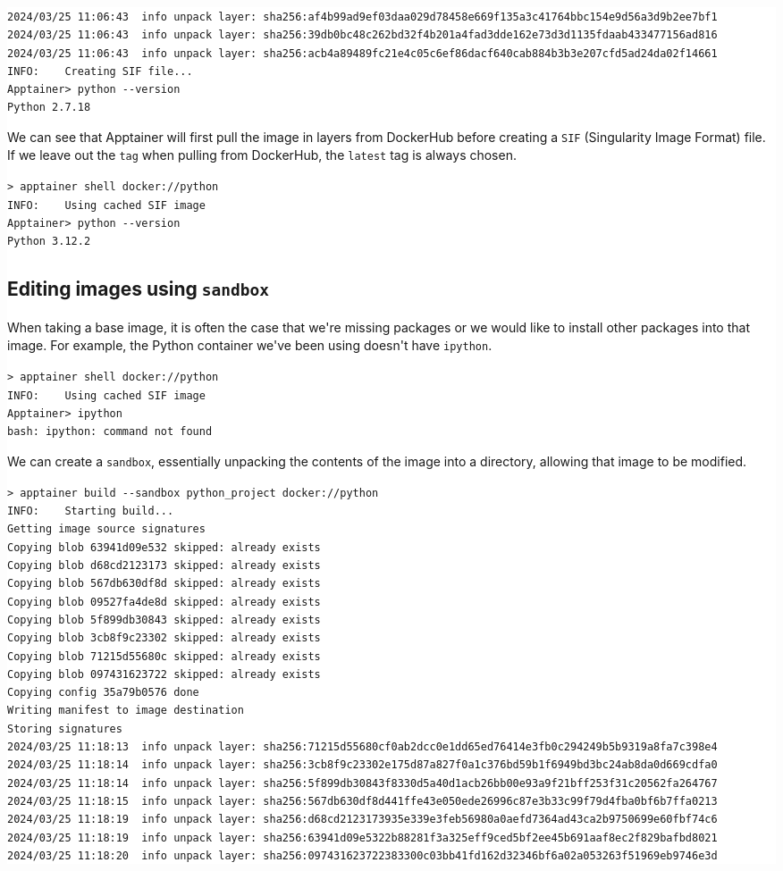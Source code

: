 ```
2024/03/25 11:06:43  info unpack layer: sha256:af4b99ad9ef03daa029d78458e669f135a3c41764bbc154e9d56a3d9b2ee7bf1
2024/03/25 11:06:43  info unpack layer: sha256:39db0bc48c262bd32f4b201a4fad3dde162e73d3d1135fdaab433477156ad816
2024/03/25 11:06:43  info unpack layer: sha256:acb4a89489fc21e4c05c6ef86dacf640cab884b3b3e207cfd5ad24da02f14661
INFO:    Creating SIF file...
Apptainer> python --version
Python 2.7.18
```

We can see that Apptainer will first pull the image in layers from DockerHub before creating a `SIF` (Singularity Image Format) file. If we leave out the `tag` when pulling from DockerHub, the `latest` tag is always chosen.
```
> apptainer shell docker://python    
INFO:    Using cached SIF image
Apptainer> python --version
Python 3.12.2
```

## Editing images using `sandbox`

When taking a base image, it is often the case that we're missing packages or we would like to install other packages into that image. For example, the Python container we've been using doesn't have `ipython`.
```
> apptainer shell docker://python
INFO:    Using cached SIF image
Apptainer> ipython
bash: ipython: command not found
```

We can create a `sandbox`, essentially unpacking the contents of the image into a directory, allowing that image to be modified.
```
> apptainer build --sandbox python_project docker://python
INFO:    Starting build...
Getting image source signatures
Copying blob 63941d09e532 skipped: already exists  
Copying blob d68cd2123173 skipped: already exists  
Copying blob 567db630df8d skipped: already exists  
Copying blob 09527fa4de8d skipped: already exists  
Copying blob 5f899db30843 skipped: already exists  
Copying blob 3cb8f9c23302 skipped: already exists  
Copying blob 71215d55680c skipped: already exists  
Copying blob 097431623722 skipped: already exists  
Copying config 35a79b0576 done  
Writing manifest to image destination
Storing signatures
2024/03/25 11:18:13  info unpack layer: sha256:71215d55680cf0ab2dcc0e1dd65ed76414e3fb0c294249b5b9319a8fa7c398e4
2024/03/25 11:18:14  info unpack layer: sha256:3cb8f9c23302e175d87a827f0a1c376bd59b1f6949bd3bc24ab8da0d669cdfa0
2024/03/25 11:18:14  info unpack layer: sha256:5f899db30843f8330d5a40d1acb26bb00e93a9f21bff253f31c20562fa264767
2024/03/25 11:18:15  info unpack layer: sha256:567db630df8d441ffe43e050ede26996c87e3b33c99f79d4fba0bf6b7ffa0213
2024/03/25 11:18:19  info unpack layer: sha256:d68cd2123173935e339e3feb56980a0aefd7364ad43ca2b9750699e60fbf74c6
2024/03/25 11:18:19  info unpack layer: sha256:63941d09e5322b88281f3a325eff9ced5bf2ee45b691aaf8ec2f829bafbd8021
2024/03/25 11:18:20  info unpack layer: sha256:097431623722383300c03bb41fd162d32346bf6a02a053263f51969eb9746e3d
```